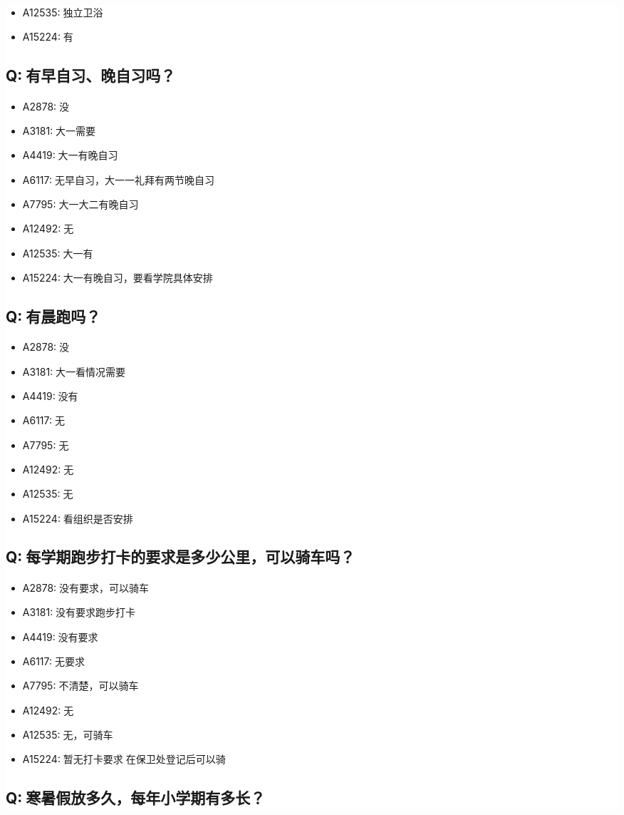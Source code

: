 - A12535: 独立卫浴

- A15224: 有

## Q: 有早自习、晚自习吗？

- A2878: 没

- A3181: 大一需要

- A4419: 大一有晚自习

- A6117: 无早自习，大一一礼拜有两节晚自习

- A7795: 大一大二有晚自习

- A12492: 无

- A12535: 大一有

- A15224: 大一有晚自习，要看学院具体安排

## Q: 有晨跑吗？

- A2878: 没

- A3181: 大一看情况需要

- A4419: 没有

- A6117: 无

- A7795: 无

- A12492: 无

- A12535: 无

- A15224: 看组织是否安排

## Q: 每学期跑步打卡的要求是多少公里，可以骑车吗？

- A2878: 没有要求，可以骑车

- A3181: 没有要求跑步打卡

- A4419: 没有要求

- A6117: 无要求

- A7795: 不清楚，可以骑车

- A12492: 无

- A12535: 无，可骑车

- A15224: 暂无打卡要求 在保卫处登记后可以骑

## Q: 寒暑假放多久，每年小学期有多长？
